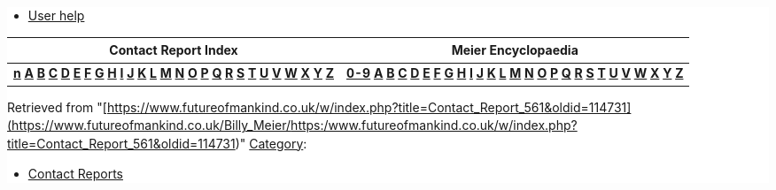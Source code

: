   * [User help](https://www.futureofmankind.co.uk/Billy_Meier/</Billy_Meier/Special:MyLanguage/Help:Contents> "Special:MyLanguage/Help:Contents")


**Contact Report Index** | **Meier Encyclopaedia**  
---|---  
[**n**](https://www.futureofmankind.co.uk/Billy_Meier/</Billy_Meier/Index#n> "Index") [**A**](https://www.futureofmankind.co.uk/Billy_Meier/</Billy_Meier/Index#A> "Index") [**B**](https://www.futureofmankind.co.uk/Billy_Meier/</Billy_Meier/Index#B> "Index") [**C**](https://www.futureofmankind.co.uk/Billy_Meier/</Billy_Meier/Index#C> "Index") [**D**](https://www.futureofmankind.co.uk/Billy_Meier/</Billy_Meier/Index#D> "Index") [**E**](https://www.futureofmankind.co.uk/Billy_Meier/</Billy_Meier/Index#E> "Index") [**F**](https://www.futureofmankind.co.uk/Billy_Meier/</Billy_Meier/Index#F> "Index") [**G**](https://www.futureofmankind.co.uk/Billy_Meier/</Billy_Meier/Index#G> "Index") [**H**](https://www.futureofmankind.co.uk/Billy_Meier/</Billy_Meier/Index#H> "Index") [**I**](https://www.futureofmankind.co.uk/Billy_Meier/</Billy_Meier/Index#I> "Index") [**J**](https://www.futureofmankind.co.uk/Billy_Meier/</Billy_Meier/Index#J> "Index") [**K**](https://www.futureofmankind.co.uk/Billy_Meier/</Billy_Meier/Index#K> "Index") [**L**](https://www.futureofmankind.co.uk/Billy_Meier/</Billy_Meier/Index#L> "Index") [**M**](https://www.futureofmankind.co.uk/Billy_Meier/</Billy_Meier/Index#M> "Index") [**N**](https://www.futureofmankind.co.uk/Billy_Meier/</Billy_Meier/Index#N> "Index") [**O**](https://www.futureofmankind.co.uk/Billy_Meier/</Billy_Meier/Index#O> "Index") [**P**](https://www.futureofmankind.co.uk/Billy_Meier/</Billy_Meier/Index#P> "Index") [**Q**](https://www.futureofmankind.co.uk/Billy_Meier/</Billy_Meier/Index#Q> "Index") [**R**](https://www.futureofmankind.co.uk/Billy_Meier/</Billy_Meier/Index#R> "Index") [**S**](https://www.futureofmankind.co.uk/Billy_Meier/</Billy_Meier/Index#S> "Index") [**T**](https://www.futureofmankind.co.uk/Billy_Meier/</Billy_Meier/Index#T> "Index") [**U**](https://www.futureofmankind.co.uk/Billy_Meier/</Billy_Meier/Index#U> "Index") [**V**](https://www.futureofmankind.co.uk/Billy_Meier/</Billy_Meier/Index#V> "Index") [**W**](https://www.futureofmankind.co.uk/Billy_Meier/</Billy_Meier/Index#W> "Index") [**X**](https://www.futureofmankind.co.uk/Billy_Meier/</Billy_Meier/Index#X> "Index") [**Y**](https://www.futureofmankind.co.uk/Billy_Meier/</Billy_Meier/Index#Y> "Index") [**Z**](https://www.futureofmankind.co.uk/Billy_Meier/</Billy_Meier/Index#Z> "Index") | **[0-9](https://www.futureofmankind.co.uk/Billy_Meier/</Billy_Meier/0-9> "0-9") [A](https://www.futureofmankind.co.uk/Billy_Meier/</Billy_Meier/A> "A") [B](https://www.futureofmankind.co.uk/Billy_Meier/</Billy_Meier/B> "B") [C](https://www.futureofmankind.co.uk/Billy_Meier/</Billy_Meier/C> "C") [D](https://www.futureofmankind.co.uk/Billy_Meier/</Billy_Meier/D> "D") [E](https://www.futureofmankind.co.uk/Billy_Meier/</Billy_Meier/E> "E") [F](https://www.futureofmankind.co.uk/Billy_Meier/</Billy_Meier/F> "F") [G](https://www.futureofmankind.co.uk/Billy_Meier/</Billy_Meier/G> "G") [H](https://www.futureofmankind.co.uk/Billy_Meier/</Billy_Meier/H> "H") [I](https://www.futureofmankind.co.uk/Billy_Meier/</w/index.php?title=I&action=edit&redlink=1> "I \(page does not exist\)") [J](https://www.futureofmankind.co.uk/Billy_Meier/</Billy_Meier/J> "J") [K](https://www.futureofmankind.co.uk/Billy_Meier/</Billy_Meier/K> "K") [L](https://www.futureofmankind.co.uk/Billy_Meier/</Billy_Meier/L> "L") [M](https://www.futureofmankind.co.uk/Billy_Meier/</Billy_Meier/M> "M") [N](https://www.futureofmankind.co.uk/Billy_Meier/</Billy_Meier/N> "N") [O](https://www.futureofmankind.co.uk/Billy_Meier/</Billy_Meier/O> "O") [P](https://www.futureofmankind.co.uk/Billy_Meier/</Billy_Meier/P> "P") [Q](https://www.futureofmankind.co.uk/Billy_Meier/</Billy_Meier/Q> "Q") [R](https://www.futureofmankind.co.uk/Billy_Meier/</Billy_Meier/R> "R") [S](https://www.futureofmankind.co.uk/Billy_Meier/</Billy_Meier/S> "S") [T](https://www.futureofmankind.co.uk/Billy_Meier/</Billy_Meier/T> "T") [U](https://www.futureofmankind.co.uk/Billy_Meier/</w/index.php?title=U&action=edit&redlink=1> "U \(page does not exist\)") [V](https://www.futureofmankind.co.uk/Billy_Meier/</Billy_Meier/V> "V") [W](https://www.futureofmankind.co.uk/Billy_Meier/</Billy_Meier/W> "W") [X](https://www.futureofmankind.co.uk/Billy_Meier/</w/index.php?title=X&action=edit&redlink=1> "X \(page does not exist\)") [Y](https://www.futureofmankind.co.uk/Billy_Meier/</w/index.php?title=Y&action=edit&redlink=1> "Y \(page does not exist\)") [Z](https://www.futureofmankind.co.uk/Billy_Meier/</w/index.php?title=Z&action=edit&redlink=1> "Z \(page does not exist\)")**  
Retrieved from "[https://www.futureofmankind.co.uk/w/index.php?title=Contact_Report_561&oldid=114731](https://www.futureofmankind.co.uk/Billy_Meier/<https:/www.futureofmankind.co.uk/w/index.php?title=Contact_Report_561&oldid=114731>)"
[Category](https://www.futureofmankind.co.uk/Billy_Meier/</Billy_Meier/Special:Categories> "Special:Categories"): 
  * [Contact Reports](https://www.futureofmankind.co.uk/Billy_Meier/</Billy_Meier/Category:Contact_Reports> "Category:Contact Reports")
